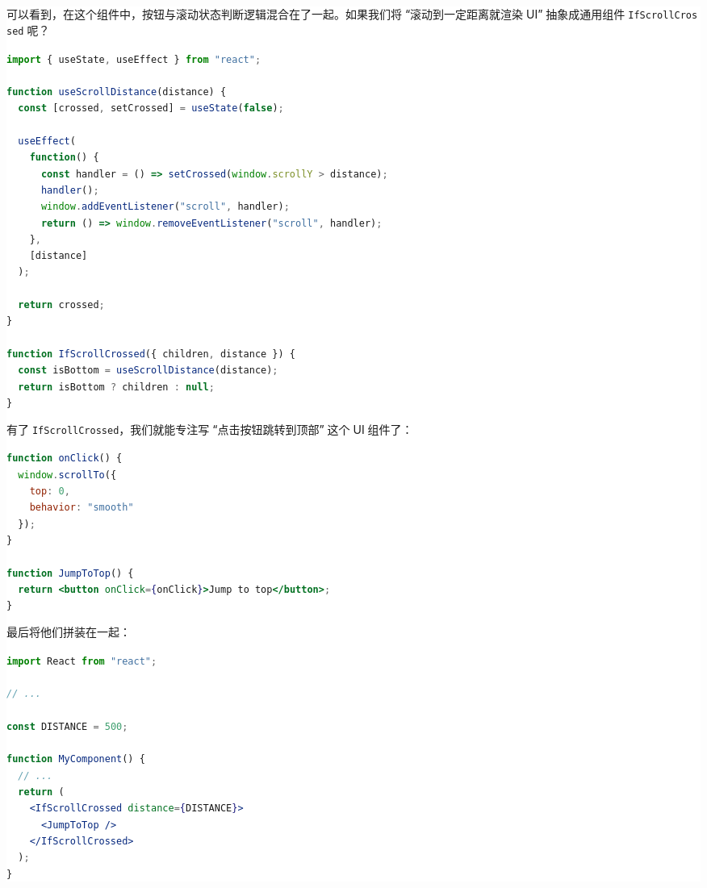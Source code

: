 可以看到，在这个组件中，按钮与滚动状态判断逻辑混合在了一起。如果我们将 “滚动到一定距离就渲染 UI” 抽象成通用组件 `IfScrollCrossed` 呢？

```jsx
import { useState, useEffect } from "react";

function useScrollDistance(distance) {
  const [crossed, setCrossed] = useState(false);

  useEffect(
    function() {
      const handler = () => setCrossed(window.scrollY > distance);
      handler();
      window.addEventListener("scroll", handler);
      return () => window.removeEventListener("scroll", handler);
    },
    [distance]
  );

  return crossed;
}

function IfScrollCrossed({ children, distance }) {
  const isBottom = useScrollDistance(distance);
  return isBottom ? children : null;
}
```

有了 `IfScrollCrossed`，我们就能专注写 “点击按钮跳转到顶部” 这个 UI 组件了：

```jsx
function onClick() {
  window.scrollTo({
    top: 0,
    behavior: "smooth"
  });
}

function JumpToTop() {
  return <button onClick={onClick}>Jump to top</button>;
}
```

最后将他们拼装在一起：

```jsx
import React from "react";

// ...

const DISTANCE = 500;

function MyComponent() {
  // ...
  return (
    <IfScrollCrossed distance={DISTANCE}>
      <JumpToTop />
    </IfScrollCrossed>
  );
}
```
